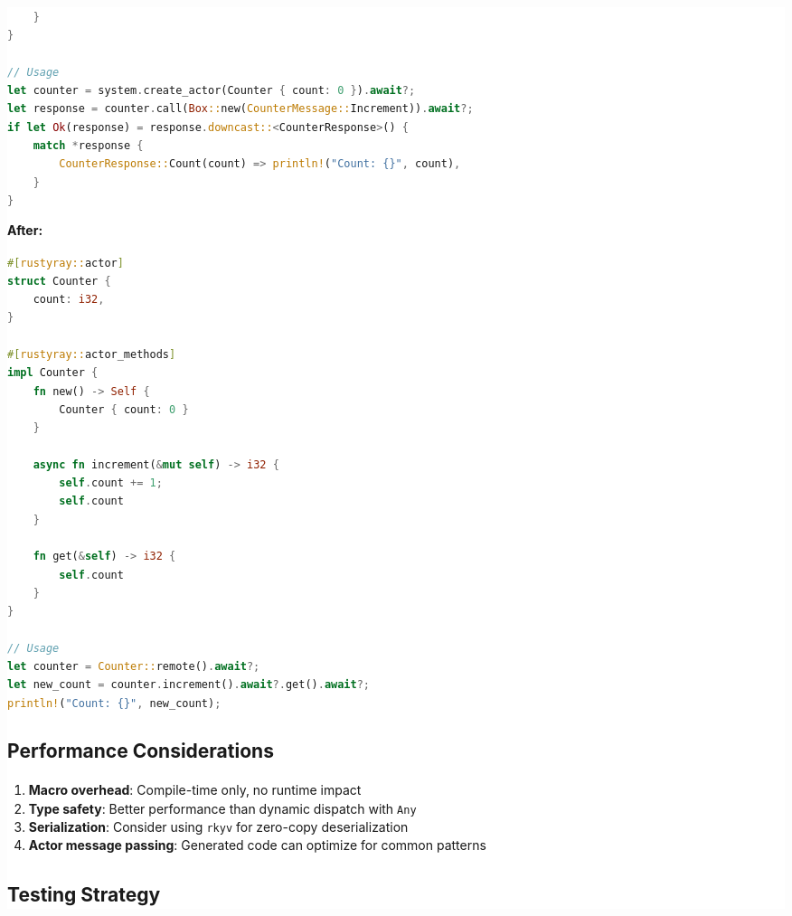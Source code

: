 ```rust
    }
}

// Usage
let counter = system.create_actor(Counter { count: 0 }).await?;
let response = counter.call(Box::new(CounterMessage::Increment)).await?;
if let Ok(response) = response.downcast::<CounterResponse>() {
    match *response {
        CounterResponse::Count(count) => println!("Count: {}", count),
    }
}
```

**After:**
```rust
#[rustyray::actor]
struct Counter {
    count: i32,
}

#[rustyray::actor_methods]
impl Counter {
    fn new() -> Self {
        Counter { count: 0 }
    }
    
    async fn increment(&mut self) -> i32 {
        self.count += 1;
        self.count
    }
    
    fn get(&self) -> i32 {
        self.count
    }
}

// Usage
let counter = Counter::remote().await?;
let new_count = counter.increment().await?.get().await?;
println!("Count: {}", new_count);
```

## Performance Considerations

1. **Macro overhead**: Compile-time only, no runtime impact
2. **Type safety**: Better performance than dynamic dispatch with `Any`
3. **Serialization**: Consider using `rkyv` for zero-copy deserialization
4. **Actor message passing**: Generated code can optimize for common patterns

## Testing Strategy
